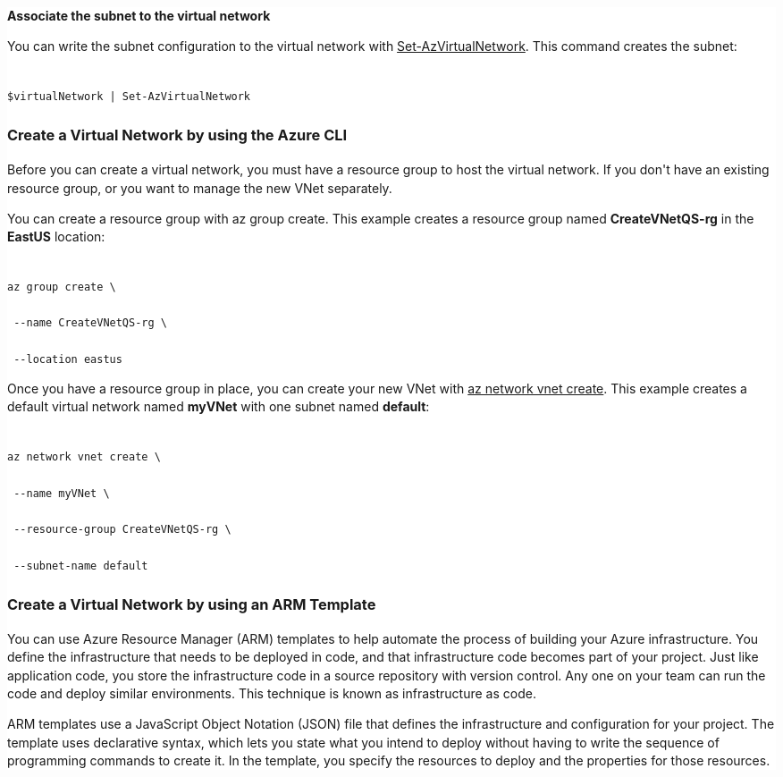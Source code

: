 **Associate the subnet to the virtual network**

You can write the subnet configuration to the virtual network with [Set-AzVirtualNetwork](https://docs.microsoft.com/en-us/powershell/module/az.network/Set-azVirtualNetwork). This command creates the subnet:

```Azure PowerShell

$virtualNetwork | Set-AzVirtualNetwork
```


### Create a Virtual Network by using the Azure CLI

Before you can create a virtual network, you must have a resource group to host the virtual network. If you don't have an existing resource group, or you want to manage the new VNet separately. 

You can create a resource group with az group create. This example creates a resource group named **CreateVNetQS-rg** in the **EastUS** location:

```Azure CLI

az group create \

 --name CreateVNetQS-rg \

 --location eastus

```


Once you have a resource group in place, you can create your new VNet with [az network vnet create](https://docs.microsoft.com/en-us/cli/azure/network/vnet). This example creates a default virtual network named **myVNet** with one subnet named **default**:

```Azure CLI

az network vnet create \

 --name myVNet \

 --resource-group CreateVNetQS-rg \

 --subnet-name default

```


### Create a Virtual Network by using an ARM Template

You can use Azure Resource Manager (ARM) templates to help automate the process of building your Azure infrastructure. You define the infrastructure that needs to be deployed in code, and that infrastructure code becomes part of your project. Just like application code, you store the infrastructure code in a source repository with version control. Any one on your team can run the code and deploy similar environments. This technique is known as infrastructure as code.

ARM templates use a JavaScript Object Notation (JSON) file that defines the infrastructure and configuration for your project. The template uses declarative syntax, which lets you state what you intend to deploy without having to write the sequence of programming commands to create it. In the template, you specify the resources to deploy and the properties for those resources.
